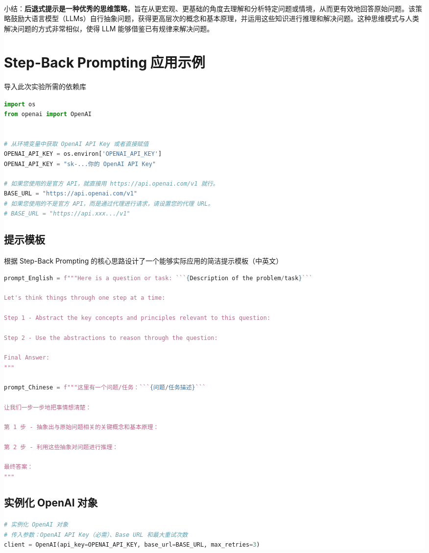 小结：**后退式提示是一种优秀的思维策略**，旨在从更宏观、更基础的角度去理解和分析特定问题或情境，从而更有效地回答原始问题。该策略鼓励大语言模型（LLMs）自行抽象问题，获得更高层次的概念和基本原理，并运用这些知识进行推理和解决问题。这种思维模式与人类解决问题的方式非常相似，使得 LLM 能够借鉴已有规律来解决问题。

# Step-Back Prompting 应用示例
导入此次实验所需的依赖库

```python
import os
from openai import OpenAI


# 从环境变量中获取 OpenAI API Key 或者直接赋值
OPENAI_API_KEY = os.environ['OPENAI_API_KEY']
OPENAI_API_KEY = "sk-...你的 OpenAI API Key"

# 如果您使用的是官方 API，就直接用 https://api.openai.com/v1 就行。
BASE_URL = "https://api.openai.com/v1"
# 如果您使用的不是官方 API，而是通过代理进行请求，请设置您的代理 URL。
# BASE_URL = "https://api.xxx.../v1"
```

## 提示模板
根据 Step-Back Prompting 的核心思路设计了一个能够实际应用的简洁提示模板（中英文）

```python
prompt_English = f"""Here is a question or task: ```{Description of the problem/task}```

Let's think things through one step at a time:

Step 1 - Abstract the key concepts and principles relevant to this question:

Step 2 - Use the abstractions to reason through the question:

Final Answer:
"""

prompt_Chinese = f"""这里有一个问题/任务：```{问题/任务描述}```

让我们一步一步地把事情想清楚：

第 1 步 - 抽象出与原始问题相关的关键概念和基本原理：

第 2 步 - 利用这些抽象对问题进行推理：

最终答案：
"""
```

## 实例化 OpenAI 对象
```python
# 实例化 OpenAI 对象
# 传入参数：OpenAI API Key（必需）、Base URL 和最大重试次数
client = OpenAI(api_key=OPENAI_API_KEY, base_url=BASE_URL, max_retries=3)
```
